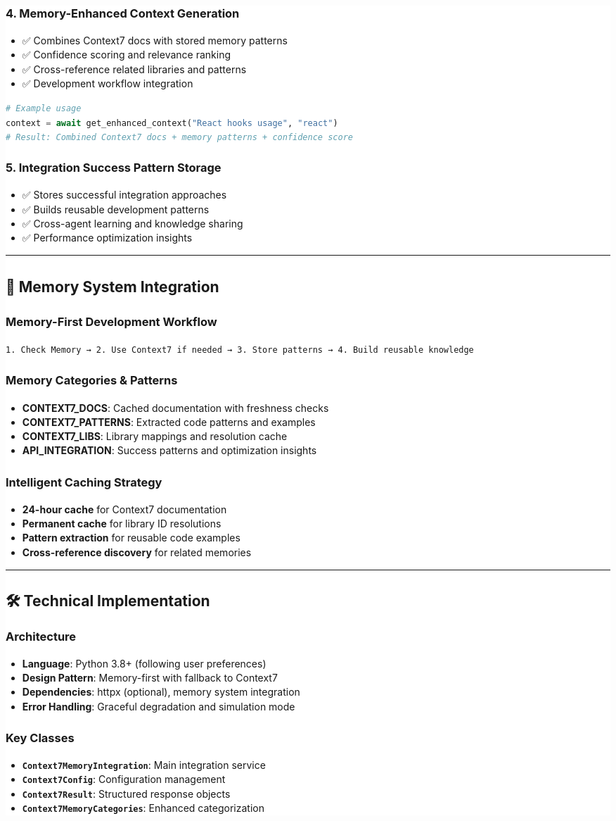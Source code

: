 ### **4. Memory-Enhanced Context Generation**
- ✅ Combines Context7 docs with stored memory patterns
- ✅ Confidence scoring and relevance ranking
- ✅ Cross-reference related libraries and patterns
- ✅ Development workflow integration

```python
# Example usage
context = await get_enhanced_context("React hooks usage", "react")
# Result: Combined Context7 docs + memory patterns + confidence score
```

### **5. Integration Success Pattern Storage**
- ✅ Stores successful integration approaches
- ✅ Builds reusable development patterns
- ✅ Cross-agent learning and knowledge sharing
- ✅ Performance optimization insights

---

## 🧠 **Memory System Integration**

### **Memory-First Development Workflow**
```
1. Check Memory → 2. Use Context7 if needed → 3. Store patterns → 4. Build reusable knowledge
```

### **Memory Categories & Patterns**
- **CONTEXT7_DOCS**: Cached documentation with freshness checks
- **CONTEXT7_PATTERNS**: Extracted code patterns and examples
- **CONTEXT7_LIBS**: Library mappings and resolution cache
- **API_INTEGRATION**: Success patterns and optimization insights

### **Intelligent Caching Strategy**
- **24-hour cache** for Context7 documentation
- **Permanent cache** for library ID resolutions
- **Pattern extraction** for reusable code examples
- **Cross-reference discovery** for related memories

---

## 🛠 **Technical Implementation**

### **Architecture**
- **Language**: Python 3.8+ (following user preferences)
- **Design Pattern**: Memory-first with fallback to Context7
- **Dependencies**: httpx (optional), memory system integration
- **Error Handling**: Graceful degradation and simulation mode

### **Key Classes**
- **`Context7MemoryIntegration`**: Main integration service
- **`Context7Config`**: Configuration management
- **`Context7Result`**: Structured response objects
- **`Context7MemoryCategories`**: Enhanced categorization
